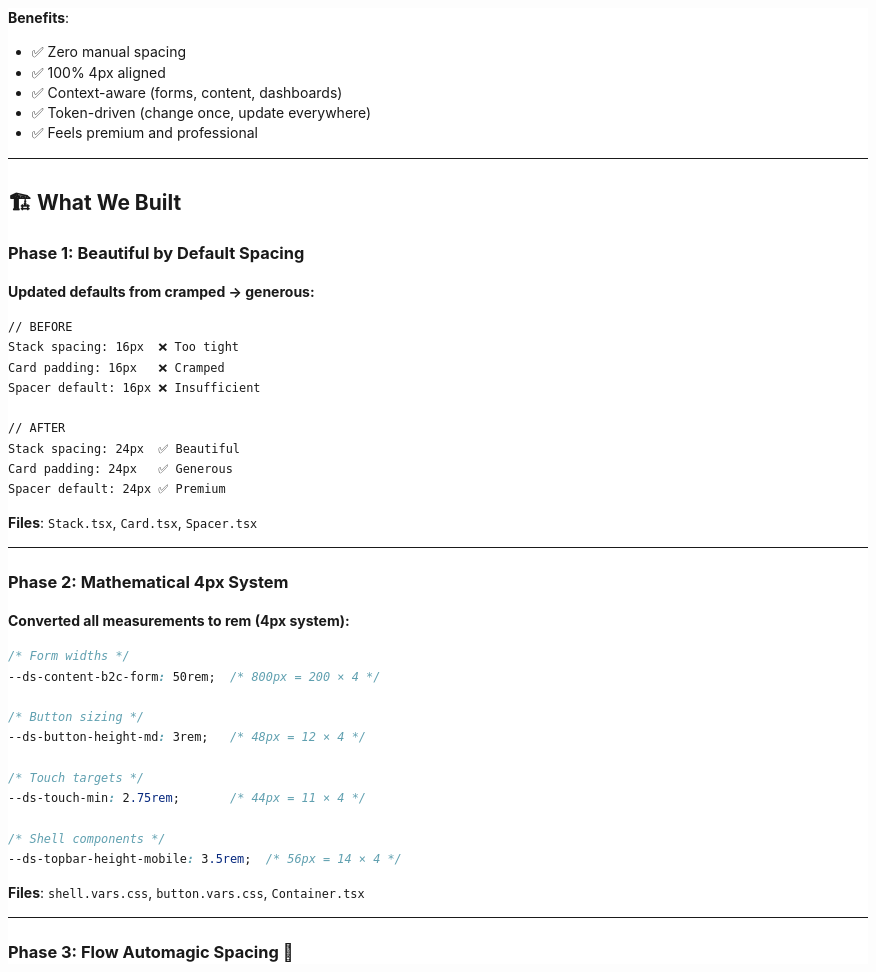**Benefits**:
- ✅ Zero manual spacing
- ✅ 100% 4px aligned
- ✅ Context-aware (forms, content, dashboards)
- ✅ Token-driven (change once, update everywhere)
- ✅ Feels premium and professional

---

## **🏗️ What We Built**

### **Phase 1: Beautiful by Default Spacing**

**Updated defaults from cramped → generous:**

```tsx
// BEFORE
Stack spacing: 16px  ❌ Too tight
Card padding: 16px   ❌ Cramped
Spacer default: 16px ❌ Insufficient

// AFTER
Stack spacing: 24px  ✅ Beautiful
Card padding: 24px   ✅ Generous
Spacer default: 24px ✅ Premium
```

**Files**: `Stack.tsx`, `Card.tsx`, `Spacer.tsx`

---

### **Phase 2: Mathematical 4px System**

**Converted all measurements to rem (4px system):**

```css
/* Form widths */
--ds-content-b2c-form: 50rem;  /* 800px = 200 × 4 */

/* Button sizing */
--ds-button-height-md: 3rem;   /* 48px = 12 × 4 */

/* Touch targets */
--ds-touch-min: 2.75rem;       /* 44px = 11 × 4 */

/* Shell components */
--ds-topbar-height-mobile: 3.5rem;  /* 56px = 14 × 4 */
```

**Files**: `shell.vars.css`, `button.vars.css`, `Container.tsx`

---

### **Phase 3: Flow Automagic Spacing** 🌊
